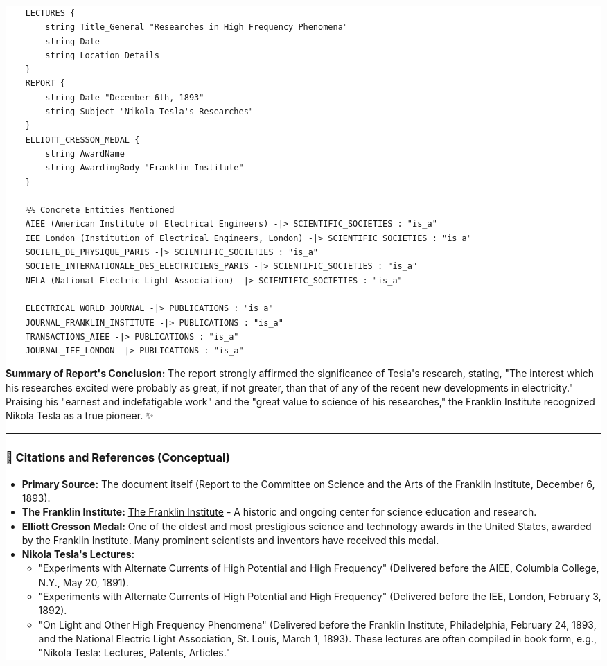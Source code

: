 ```mermaid
    LECTURES {
        string Title_General "Researches in High Frequency Phenomena"
        string Date
        string Location_Details
    }
    REPORT {
        string Date "December 6th, 1893"
        string Subject "Nikola Tesla's Researches"
    }
    ELLIOTT_CRESSON_MEDAL {
        string AwardName
        string AwardingBody "Franklin Institute"
    }

    %% Concrete Entities Mentioned
    AIEE (American Institute of Electrical Engineers) -|> SCIENTIFIC_SOCIETIES : "is_a"
    IEE_London (Institution of Electrical Engineers, London) -|> SCIENTIFIC_SOCIETIES : "is_a"
    SOCIETE_DE_PHYSIQUE_PARIS -|> SCIENTIFIC_SOCIETIES : "is_a"
    SOCIETE_INTERNATIONALE_DES_ELECTRICIENS_PARIS -|> SCIENTIFIC_SOCIETIES : "is_a"
    NELA (National Electric Light Association) -|> SCIENTIFIC_SOCIETIES : "is_a"

    ELECTRICAL_WORLD_JOURNAL -|> PUBLICATIONS : "is_a"
    JOURNAL_FRANKLIN_INSTITUTE -|> PUBLICATIONS : "is_a"
    TRANSACTIONS_AIEE -|> PUBLICATIONS : "is_a"
    JOURNAL_IEE_LONDON -|> PUBLICATIONS : "is_a"
```

**Summary of Report's Conclusion:**
The report strongly affirmed the significance of Tesla's research, stating, "The interest which his researches excited were probably as great, if not greater, than that of any of the recent new developments in electricity." Praising his "earnest and indefatigable work" and the "great value to science of his researches," the Franklin Institute recognized Nikola Tesla as a true pioneer. ✨

---

### 📜 Citations and References (Conceptual)

*   **Primary Source:** The document itself (Report to the Committee on Science and the Arts of the Franklin Institute, December 6, 1893).
*   **The Franklin Institute:** [The Franklin Institute](https://www.fi.edu/) - A historic and ongoing center for science education and research.
*   **Elliott Cresson Medal:** One of the oldest and most prestigious science and technology awards in the United States, awarded by the Franklin Institute. Many prominent scientists and inventors have received this medal.
*   **Nikola Tesla's Lectures:**
	*   "Experiments with Alternate Currents of High Potential and High Frequency" (Delivered before the AIEE, Columbia College, N.Y., May 20, 1891).
	*   "Experiments with Alternate Currents of High Potential and High Frequency" (Delivered before the IEE, London, February 3, 1892).
	*   "On Light and Other High Frequency Phenomena" (Delivered before the Franklin Institute, Philadelphia, February 24, 1893, and the National Electric Light Association, St. Louis, March 1, 1893).
	These lectures are often compiled in book form, e.g., "Nikola Tesla: Lectures, Patents, Articles."
